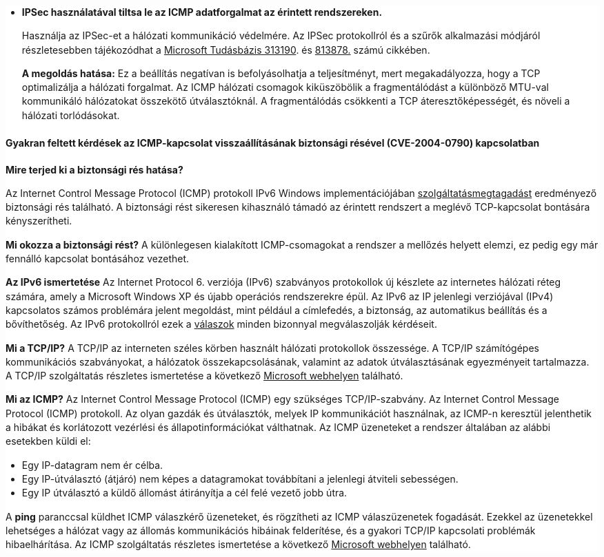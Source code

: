 -   **IPSec használatával tiltsa le az ICMP adatforgalmat az érintett rendszereken.**

    Használja az IPSec-et a hálózati kommunikáció védelmére. Az IPSec protokollról és a szűrők alkalmazási módjáról részletesebben tájékozódhat a [Microsoft Tudásbázis 313190](http://support.microsoft.com/kb/313190). és [813878.](http://support.microsoft.com/kb/813878) számú cikkében.

    **A megoldás hatása:** Ez a beállítás negatívan is befolyásolhatja a teljesítményt, mert megakadályozza, hogy a TCP optimalizálja a hálózati forgalmat. Az ICMP hálózati csomagok kiküszöbölik a fragmentálódást a különböző MTU-val kommunikáló hálózatokat összekötő útválasztóknál. A fragmentálódás csökkenti a TCP áteresztőképességét, és növeli a hálózati torlódásokat.

#### Gyakran feltett kérdések az ICMP-kapcsolat visszaállításának biztonsági résével (CVE-2004-0790) kapcsolatban

**Mire terjed ki a biztonsági rés hatása?**

Az Internet Control Message Protocol (ICMP) protokoll IPv6 Windows implementációjában [szolgáltatásmegtagadást](http://go.microsoft.com/fwlink/?linkid=21142) eredményező biztonsági rés található. A biztonsági rést sikeresen kihasználó támadó az érintett rendszert a meglévő TCP-kapcsolat bontására kényszerítheti.

**Mi okozza a biztonsági rést?**
A különlegesen kialakított ICMP-csomagokat a rendszer a mellőzés helyett elemzi, ez pedig egy már fennálló kapcsolat bontásához vezethet.

**Az IPv6 ismertetése**
Az Internet Protocol 6. verziója (IPv6) szabványos protokollok új készlete az internetes hálózati réteg számára, amely a Microsoft Windows XP és újabb operációs rendszerekre épül. Az IPv6 az IP jelenlegi verziójával (IPv4) kapcsolatos számos problémára jelent megoldást, mint például a címlefedés, a biztonság, az automatikus beállítás és a bővíthetőség. Az IPv6 protokollról ezek a [válaszok](http://www.microsoft.com/technet/itsolutions/network/ipv6/ipv6faq.mspx) minden bizonnyal megválaszolják kérdéseit.

**Mi a TCP/IP?**
A TCP/IP az interneten széles körben használt hálózati protokollok összessége. A TCP/IP számítógépes kommunikációs szabványokat, a hálózatok összekapcsolásának, valamint az adatok útválasztásának egyezményeit tartalmazza. A TCP/IP szolgáltatás részletes ismertetése a következő [Microsoft webhelyen](http://go.microsoft.com/fwlink/?linkid=40954) található.

**Mi az ICMP?**
Az Internet Control Message Protocol (ICMP) egy szükséges TCP/IP-szabvány. Az Internet Control Message Protocol (ICMP) protokoll. Az olyan gazdák és útválasztók, melyek IP kommunikációt használnak, az ICMP-n keresztül jelenthetik a hibákat és korlátozott vezérlési és állapotinformációkat válthatnak.
Az ICMP üzeneteket a rendszer általában az alábbi esetekben küldi el:

-   Egy IP-datagram nem ér célba.
-   Egy IP-útválasztó (átjáró) nem képes a datagramokat továbbítani a jelenlegi átviteli sebességen.
-   Egy IP útválasztó a küldő állomást átirányítja a cél felé vezető jobb útra.

A **ping** paranccsal küldhet ICMP válaszkérő üzeneteket, és rögzítheti az ICMP válaszüzenetek fogadását. Ezekkel az üzenetekkel lehetséges a hálózat vagy az állomás kommunikációs hibáinak felderítése, és a gyakori TCP/IP kapcsolati problémák hibaelhárítása. Az ICMP szolgáltatás részletes ismertetése a következő [Microsoft webhelyen](http://go.microsoft.com/fwlink/?linkid=40955) található.
